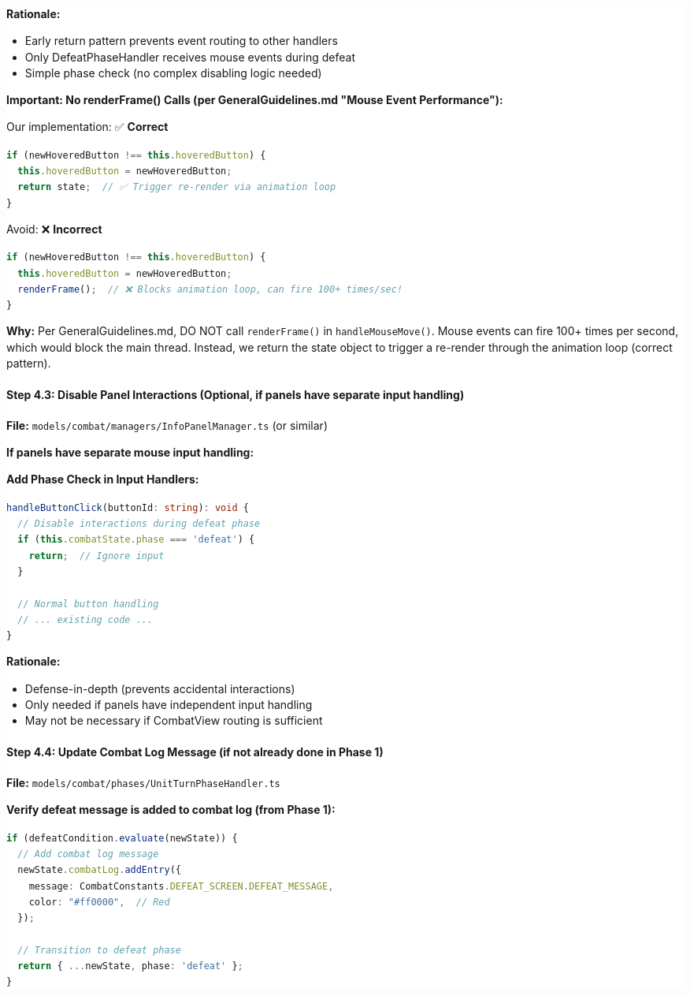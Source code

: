 **Rationale:**
- Early return pattern prevents event routing to other handlers
- Only DefeatPhaseHandler receives mouse events during defeat
- Simple phase check (no complex disabling logic needed)

**Important: No renderFrame() Calls (per GeneralGuidelines.md "Mouse Event Performance"):**

Our implementation: ✅ **Correct**
```typescript
if (newHoveredButton !== this.hoveredButton) {
  this.hoveredButton = newHoveredButton;
  return state;  // ✅ Trigger re-render via animation loop
}
```

Avoid: ❌ **Incorrect**
```typescript
if (newHoveredButton !== this.hoveredButton) {
  this.hoveredButton = newHoveredButton;
  renderFrame();  // ❌ Blocks animation loop, can fire 100+ times/sec!
}
```

**Why:** Per GeneralGuidelines.md, DO NOT call `renderFrame()` in `handleMouseMove()`. Mouse events can fire 100+ times per second, which would block the main thread. Instead, we return the state object to trigger a re-render through the animation loop (correct pattern).

#### Step 4.3: Disable Panel Interactions (Optional, if panels have separate input handling)
**File:** `models/combat/managers/InfoPanelManager.ts` (or similar)

**If panels have separate mouse input handling:**

**Add Phase Check in Input Handlers:**
```typescript
handleButtonClick(buttonId: string): void {
  // Disable interactions during defeat phase
  if (this.combatState.phase === 'defeat') {
    return;  // Ignore input
  }

  // Normal button handling
  // ... existing code ...
}
```

**Rationale:**
- Defense-in-depth (prevents accidental interactions)
- Only needed if panels have independent input handling
- May not be necessary if CombatView routing is sufficient

#### Step 4.4: Update Combat Log Message (if not already done in Phase 1)
**File:** `models/combat/phases/UnitTurnPhaseHandler.ts`

**Verify defeat message is added to combat log (from Phase 1):**
```typescript
if (defeatCondition.evaluate(newState)) {
  // Add combat log message
  newState.combatLog.addEntry({
    message: CombatConstants.DEFEAT_SCREEN.DEFEAT_MESSAGE,
    color: "#ff0000",  // Red
  });

  // Transition to defeat phase
  return { ...newState, phase: 'defeat' };
}
```

